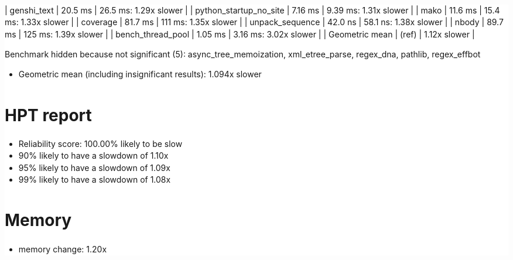 | genshi_text                | 20.5 ms                                                                                                         | 26.5 ms: 1.29x slower                                                                                                 |
| python_startup_no_site     | 7.16 ms                                                                                                         | 9.39 ms: 1.31x slower                                                                                                 |
| mako                       | 11.6 ms                                                                                                         | 15.4 ms: 1.33x slower                                                                                                 |
| coverage                   | 81.7 ms                                                                                                         | 111 ms: 1.35x slower                                                                                                  |
| unpack_sequence            | 42.0 ns                                                                                                         | 58.1 ns: 1.38x slower                                                                                                 |
| nbody                      | 89.7 ms                                                                                                         | 125 ms: 1.39x slower                                                                                                  |
| bench_thread_pool          | 1.05 ms                                                                                                         | 3.16 ms: 3.02x slower                                                                                                 |
| Geometric mean             | (ref)                                                                                                           | 1.12x slower                                                                                                          |

Benchmark hidden because not significant (5): async_tree_memoization, xml_etree_parse, regex_dna, pathlib, regex_effbot

- Geometric mean (including insignificant results): 1.094x slower

# HPT report

- Reliability score: 100.00% likely to be slow
- 90% likely to have a slowdown of 1.10x
- 95% likely to have a slowdown of 1.09x
- 99% likely to have a slowdown of 1.08x

# Memory
- memory change: 1.20x